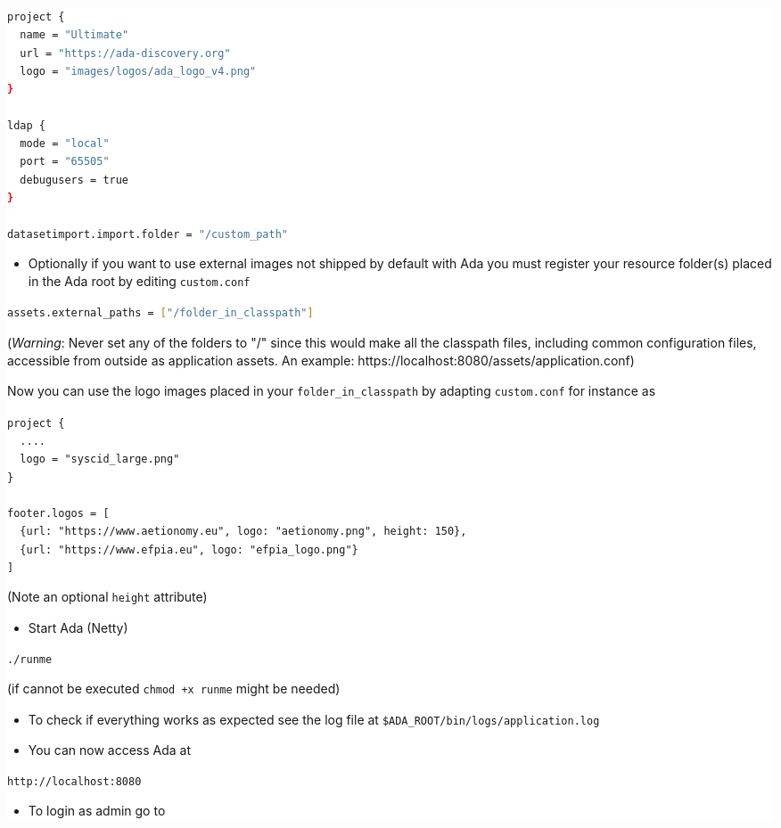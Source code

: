 ```sh
project {
  name = "Ultimate"
  url = "https://ada-discovery.org"
  logo = "images/logos/ada_logo_v4.png"
}

ldap {
  mode = "local"
  port = "65505"
  debugusers = true
}

datasetimport.import.folder = "/custom_path"
```

* Optionally if you want to use external images not shipped by default with Ada you must register your resource folder(s) placed in the Ada root by editing `custom.conf`

```sh
assets.external_paths = ["/folder_in_classpath"]
```
(*Warning*: Never set any of the folders to "/" since this would make all the classpath files, including common configuration files, accessible from outside as application assets. An example: https://localhost:8080/assets/application.conf)

Now you can use the logo images placed in your `folder_in_classpath` by adapting `custom.conf` for instance as

```
project {
  ....
  logo = "syscid_large.png"
}

footer.logos = [
  {url: "https://www.aetionomy.eu", logo: "aetionomy.png", height: 150},
  {url: "https://www.efpia.eu", logo: "efpia_logo.png"}
]
```
(Note an optional `height` attribute)

* Start Ada (Netty)

```sh
./runme
```
(if cannot be executed `chmod +x runme` might be needed)

* To check if everything works as expected see the log file at `$ADA_ROOT/bin/logs/application.log`

* You can now access Ada at

```sh
http://localhost:8080
```

* To login as admin go to
